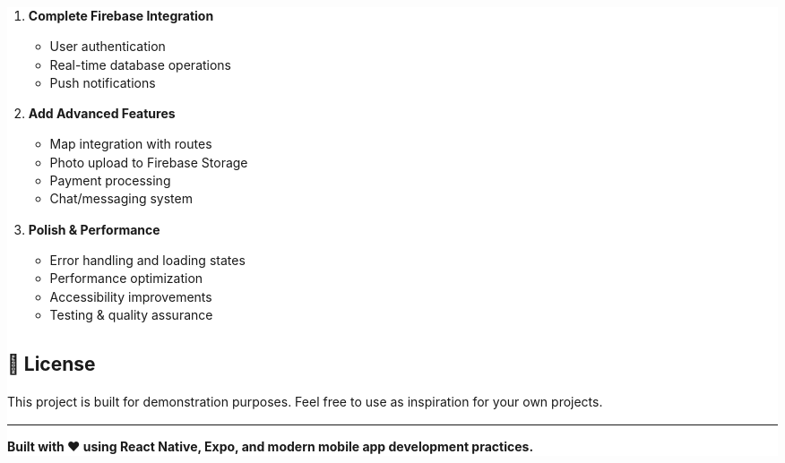 1. **Complete Firebase Integration**

   - User authentication
   - Real-time database operations
   - Push notifications

2. **Add Advanced Features**

   - Map integration with routes
   - Photo upload to Firebase Storage
   - Payment processing
   - Chat/messaging system

3. **Polish & Performance**
   - Error handling and loading states
   - Performance optimization
   - Accessibility improvements
   - Testing & quality assurance

## 📝 **License**

This project is built for demonstration purposes. Feel free to use as inspiration for your own projects.

---

**Built with ❤️ using React Native, Expo, and modern mobile app development practices.**
